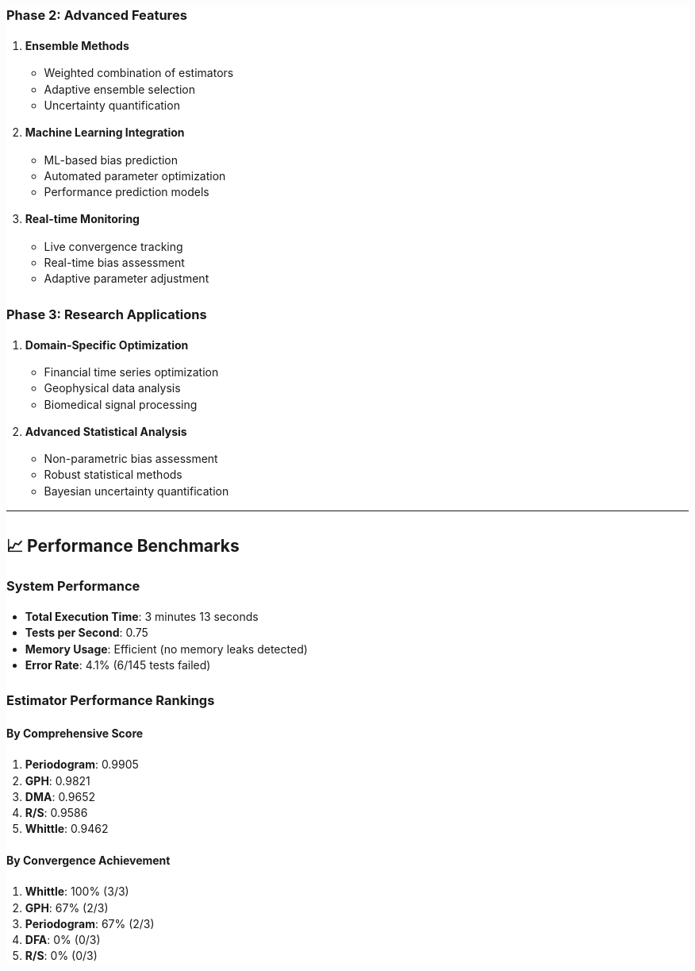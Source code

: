 ### Phase 2: Advanced Features
1. **Ensemble Methods**
   - Weighted combination of estimators
   - Adaptive ensemble selection
   - Uncertainty quantification

2. **Machine Learning Integration**
   - ML-based bias prediction
   - Automated parameter optimization
   - Performance prediction models

3. **Real-time Monitoring**
   - Live convergence tracking
   - Real-time bias assessment
   - Adaptive parameter adjustment

### Phase 3: Research Applications
1. **Domain-Specific Optimization**
   - Financial time series optimization
   - Geophysical data analysis
   - Biomedical signal processing

2. **Advanced Statistical Analysis**
   - Non-parametric bias assessment
   - Robust statistical methods
   - Bayesian uncertainty quantification

---

## 📈 Performance Benchmarks

### System Performance
- **Total Execution Time**: 3 minutes 13 seconds
- **Tests per Second**: 0.75
- **Memory Usage**: Efficient (no memory leaks detected)
- **Error Rate**: 4.1% (6/145 tests failed)

### Estimator Performance Rankings

#### By Comprehensive Score
1. **Periodogram**: 0.9905
2. **GPH**: 0.9821
3. **DMA**: 0.9652
4. **R/S**: 0.9586
5. **Whittle**: 0.9462

#### By Convergence Achievement
1. **Whittle**: 100% (3/3)
2. **GPH**: 67% (2/3)
3. **Periodogram**: 67% (2/3)
4. **DFA**: 0% (0/3)
5. **R/S**: 0% (0/3)

